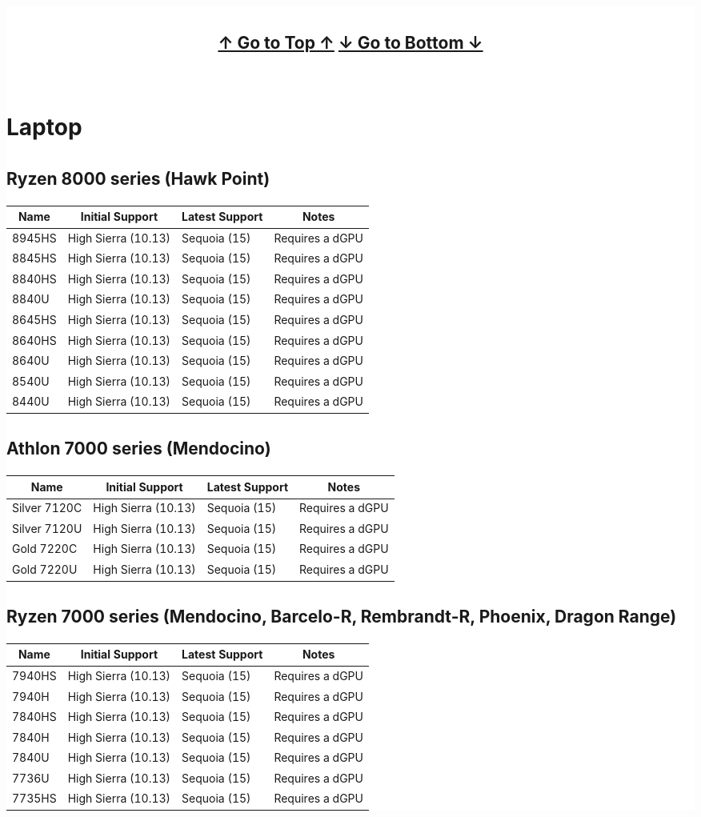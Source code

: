 

<h2 align="center">
  <br>
  <div>
    <a class="top-button" href="#">&uarr; Go to Top &uarr;</a>
    <a class="bottom-button" href="#-">&darr; Go to Bottom &darr;</a>
  </div>
  <br>
</h2>

# Laptop

## Ryzen 8000 series (Hawk Point)

| Name | Initial Support | Latest Support | Notes |
| --- | --- | --- | --- |
| 8945HS | High Sierra (10.13) | Sequoia (15) | Requires a dGPU |
| 8845HS | High Sierra (10.13) | Sequoia (15) | Requires a dGPU |
| 8840HS | High Sierra (10.13) | Sequoia (15) | Requires a dGPU |
| 8840U | High Sierra (10.13) | Sequoia (15) | Requires a dGPU |
| 8645HS | High Sierra (10.13) | Sequoia (15) | Requires a dGPU |
| 8640HS | High Sierra (10.13) | Sequoia (15) | Requires a dGPU |
| 8640U | High Sierra (10.13) | Sequoia (15) | Requires a dGPU |
| 8540U | High Sierra (10.13) | Sequoia (15) | Requires a dGPU |
| 8440U | High Sierra (10.13) | Sequoia (15) | Requires a dGPU |

## Athlon 7000 series (Mendocino)

| Name | Initial Support | Latest Support | Notes |
| --- | --- | --- | --- |
| Silver 7120C | High Sierra (10.13) | Sequoia (15) | Requires a dGPU |
| Silver 7120U | High Sierra (10.13) | Sequoia (15) | Requires a dGPU |
| Gold 7220C | High Sierra (10.13) | Sequoia (15) | Requires a dGPU |
| Gold 7220U | High Sierra (10.13) | Sequoia (15) | Requires a dGPU |

## Ryzen 7000 series (Mendocino, Barcelo-R, Rembrandt-R, Phoenix, Dragon Range)

| Name | Initial Support | Latest Support | Notes |
| --- | --- | --- | --- |
| 7940HS | High Sierra (10.13) | Sequoia (15) | Requires a dGPU |
| 7940H | High Sierra (10.13) | Sequoia (15) | Requires a dGPU |
| 7840HS | High Sierra (10.13) | Sequoia (15) | Requires a dGPU |
| 7840H | High Sierra (10.13) | Sequoia (15) | Requires a dGPU |
| 7840U | High Sierra (10.13) | Sequoia (15) | Requires a dGPU |
| 7736U | High Sierra (10.13) | Sequoia (15) | Requires a dGPU |
| 7735HS | High Sierra (10.13) | Sequoia (15) | Requires a dGPU |